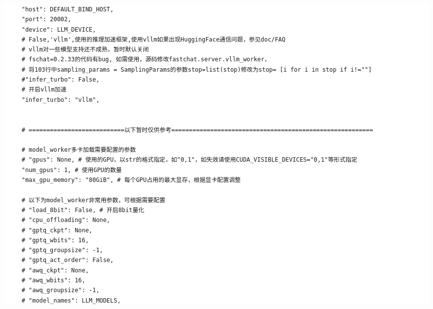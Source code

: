          "host": DEFAULT_BIND_HOST,
         "port": 20002,
         "device": LLM_DEVICE,
         # False,'vllm',使用的推理加速框架,使用vllm如果出现HuggingFace通信问题，参见doc/FAQ
         # vllm对一些模型支持还不成熟，暂时默认关闭
         # fschat=0.2.33的代码有bug, 如需使用，源码修改fastchat.server.vllm_worker，
         # 将103行中sampling_params = SamplingParams的参数stop=list(stop)修改为stop= [i for i in stop if i!=""]
         #"infer_turbo": False,
         # 开启vllm加速
         "infer_turbo": "vllm",
  
  
         # ===========================以下暂时仅供参考=========================================================
  
         # model_worker多卡加载需要配置的参数
         # "gpus": None, # 使用的GPU，以str的格式指定，如"0,1"，如失效请使用CUDA_VISIBLE_DEVICES="0,1"等形式指定
         "num_gpus": 1, # 使用GPU的数量
         "max_gpu_memory": "80GiB", # 每个GPU占用的最大显存，根据显卡配置调整
  
         # 以下为model_worker非常用参数，可根据需要配置
         # "load_8bit": False, # 开启8bit量化
         # "cpu_offloading": None,
         # "gptq_ckpt": None,
         # "gptq_wbits": 16,
         # "gptq_groupsize": -1,
         # "gptq_act_order": False,
         # "awq_ckpt": None,
         # "awq_wbits": 16,
         # "awq_groupsize": -1,
         # "model_names": LLM_MODELS,